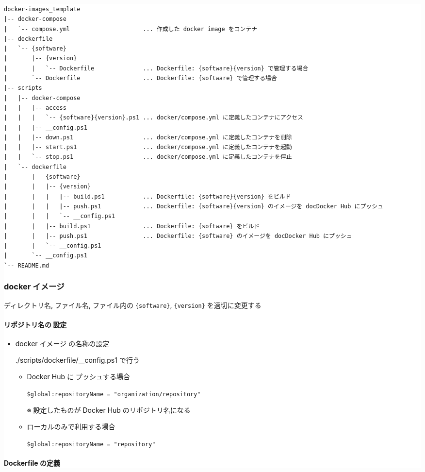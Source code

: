 ```
docker-images_template
|-- docker-compose
|   `-- compose.yml                     ... 作成した docker image をコンテナ
|-- dockerfile
|   `-- {software}
|       |-- {version}
|       |   `-- Dockerfile              ... Dockerfile: {software}{version} で管理する場合
|       `-- Dockerfile                  ... Dockerfile: {software} で管理する場合
|-- scripts
|   |-- docker-compose
|   |   |-- access
|   |   |   `-- {software}{version}.ps1 ... docker/compose.yml に定義したコンテナにアクセス
|   |   |-- __config.ps1
|   |   |-- down.ps1                    ... docker/compose.yml に定義したコンテナを削除
|   |   |-- start.ps1                   ... docker/compose.yml に定義したコンテナを起動
|   |   `-- stop.ps1                    ... docker/compose.yml に定義したコンテナを停止
|   `-- dockerfile
|       |-- {software}
|       |   |-- {version}
|       |   |   |-- build.ps1           ... Dockerfile: {software}{version} をビルド
|       |   |   |-- push.ps1            ... Dockerfile: {software}{version} のイメージを docDocker Hub にプッシュ
|       |   |   `-- __config.ps1
|       |   |-- build.ps1               ... Dockerfile: {software} をビルド
|       |   |-- push.ps1                ... Dockerfile: {software} のイメージを docDocker Hub にプッシュ
|       |   `-- __config.ps1
|       `-- __config.ps1
`-- README.md
```

### docker イメージ

ディレクトリ名, ファイル名, ファイル内の `{software}`, `{version}` を適切に変更する

#### リポジトリ名の 設定

- docker イメージ の名称の設定

    ./scripts/dockerfile/__config.ps1 で行う

    - Docker Hub に プッシュする場合
        ```
        $global:repositoryName = "organization/repository"
        ```
        ※ 設定したものが Docker Hub のリポジトリ名になる

    - ローカルのみで利用する場合
        ```
        $global:repositoryName = "repository"
        ```

#### Dockerfile の定義
